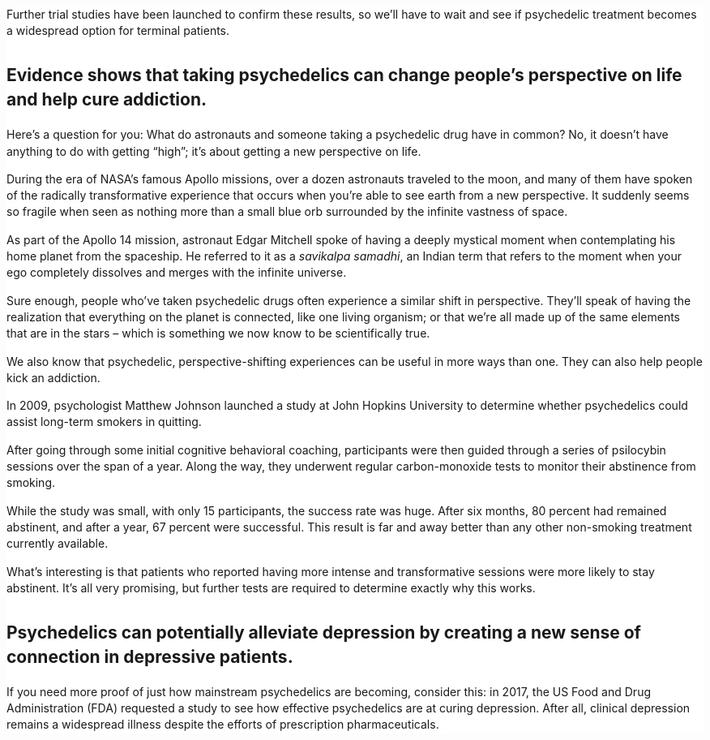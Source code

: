 Further trial studies have been launched to confirm these results, so we’ll
have to wait and see if psychedelic treatment becomes a widespread option for
terminal patients.

## Evidence shows that taking psychedelics can change people’s perspective on life and help cure addiction.

Here’s a question for you: What do astronauts and someone taking a psychedelic
drug have in common? No, it doesn’t have anything to do with getting “high”;
it’s about getting a new perspective on life.

During the era of NASA’s famous Apollo missions, over a dozen astronauts
traveled to the moon, and many of them have spoken of the radically
transformative experience that occurs when you’re able to see earth from a new
perspective. It suddenly seems so fragile when seen as nothing more than a
small blue orb surrounded by the infinite vastness of space.

As part of the Apollo 14 mission, astronaut Edgar Mitchell spoke of having a
deeply mystical moment when contemplating his home planet from the spaceship.
He referred to it as a *savikalpa samadhi*, an Indian term that refers to the
moment when your ego completely dissolves and merges with the infinite
universe.

Sure enough, people who’ve taken psychedelic drugs often experience a similar
shift in perspective. They’ll speak of having the realization that everything
on the planet is connected, like one living organism; or that we’re all made up
of the same elements that are in the stars – which is something we now know to
be scientifically true.

We also know that psychedelic, perspective-shifting experiences can be useful
in more ways than one. They can also help people kick an addiction.

In 2009, psychologist Matthew Johnson launched a study at John Hopkins
University to determine whether psychedelics could assist long-term smokers in
quitting.

After going through some initial cognitive behavioral coaching, participants
were then guided through a series of psilocybin sessions over the span of a
year. Along the way, they underwent regular carbon-monoxide tests to monitor
their abstinence from smoking.

While the study was small, with only 15 participants, the success rate was
huge. After six months, 80 percent had remained abstinent, and after a year, 67
percent were successful. This result is far and away better than any other
non-smoking treatment currently available.

What’s interesting is that patients who reported having more intense and
transformative sessions were more likely to stay abstinent. It’s all very
promising, but further tests are required to determine exactly why this works.

## Psychedelics can potentially alleviate depression by creating a new sense of connection in depressive patients.

If you need more proof of just how mainstream psychedelics are becoming,
consider this: in 2017, the US Food and Drug Administration (FDA) requested a
study to see how effective psychedelics are at curing depression. After all,
clinical depression remains a widespread illness despite the efforts of
prescription pharmaceuticals.
